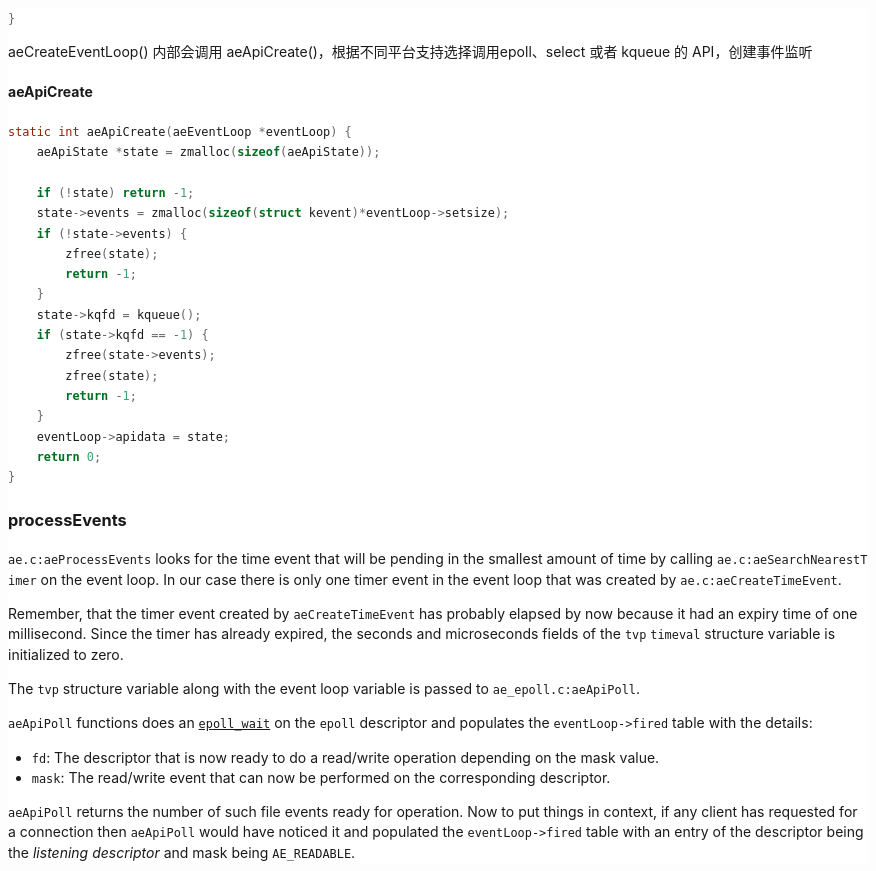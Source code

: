 ```c
}
```

aeCreateEventLoop() 内部会调用 aeApiCreate()，根据不同平台支持选择调用epoll、select 或者 kqueue 的 API，创建事件监听



#### aeApiCreate

```c
static int aeApiCreate(aeEventLoop *eventLoop) {
    aeApiState *state = zmalloc(sizeof(aeApiState));

    if (!state) return -1;
    state->events = zmalloc(sizeof(struct kevent)*eventLoop->setsize);
    if (!state->events) {
        zfree(state);
        return -1;
    }
    state->kqfd = kqueue();
    if (state->kqfd == -1) {
        zfree(state->events);
        zfree(state);
        return -1;
    }
    eventLoop->apidata = state;
    return 0;
}
```

### processEvents

`ae.c:aeProcessEvents` looks for the time event that will be pending in the smallest amount of time by calling `ae.c:aeSearchNearestTimer` on the event loop.
In our case there is only one timer event in the event loop that was created by `ae.c:aeCreateTimeEvent`.

Remember, that the timer event created by `aeCreateTimeEvent` has probably elapsed by now because it had an expiry time of one millisecond.
Since the timer has already expired, the seconds and microseconds fields of the `tvp` `timeval` structure variable is initialized to zero.

The `tvp` structure variable along with the event loop variable is passed to `ae_epoll.c:aeApiPoll`.

`aeApiPoll` functions does an [`epoll_wait`](http://man.cx/epoll_wait) on the `epoll` descriptor and populates the `eventLoop->fired` table with the details:

- `fd`: The descriptor that is now ready to do a read/write operation depending on the mask value.
- `mask`: The read/write event that can now be performed on the corresponding descriptor.

`aeApiPoll` returns the number of such file events ready for operation.
Now to put things in context, if any client has requested for a connection then `aeApiPoll` would have noticed it and populated the `eventLoop->fired` table with an entry of the descriptor being the *listening descriptor* and mask being `AE_READABLE`.
